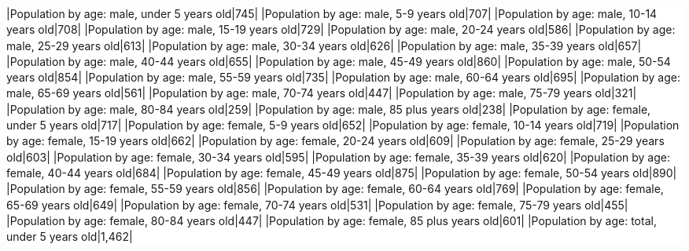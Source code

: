 |Population by age: male, under 5 years old|745|
|Population by age: male, 5-9 years old|707|
|Population by age: male, 10-14 years old|708|
|Population by age: male, 15-19 years old|729|
|Population by age: male, 20-24 years old|586|
|Population by age: male, 25-29 years old|613|
|Population by age: male, 30-34 years old|626|
|Population by age: male, 35-39 years old|657|
|Population by age: male, 40-44 years old|655|
|Population by age: male, 45-49 years old|860|
|Population by age: male, 50-54 years old|854|
|Population by age: male, 55-59 years old|735|
|Population by age: male, 60-64 years old|695|
|Population by age: male, 65-69 years old|561|
|Population by age: male, 70-74 years old|447|
|Population by age: male, 75-79 years old|321|
|Population by age: male, 80-84 years old|259|
|Population by age: male, 85 plus years old|238|
|Population by age: female, under 5 years old|717|
|Population by age: female, 5-9 years old|652|
|Population by age: female, 10-14 years old|719|
|Population by age: female, 15-19 years old|662|
|Population by age: female, 20-24 years old|609|
|Population by age: female, 25-29 years old|603|
|Population by age: female, 30-34 years old|595|
|Population by age: female, 35-39 years old|620|
|Population by age: female, 40-44 years old|684|
|Population by age: female, 45-49 years old|875|
|Population by age: female, 50-54 years old|890|
|Population by age: female, 55-59 years old|856|
|Population by age: female, 60-64 years old|769|
|Population by age: female, 65-69 years old|649|
|Population by age: female, 70-74 years old|531|
|Population by age: female, 75-79 years old|455|
|Population by age: female, 80-84 years old|447|
|Population by age: female, 85 plus years old|601|
|Population by age: total, under 5 years old|1,462|